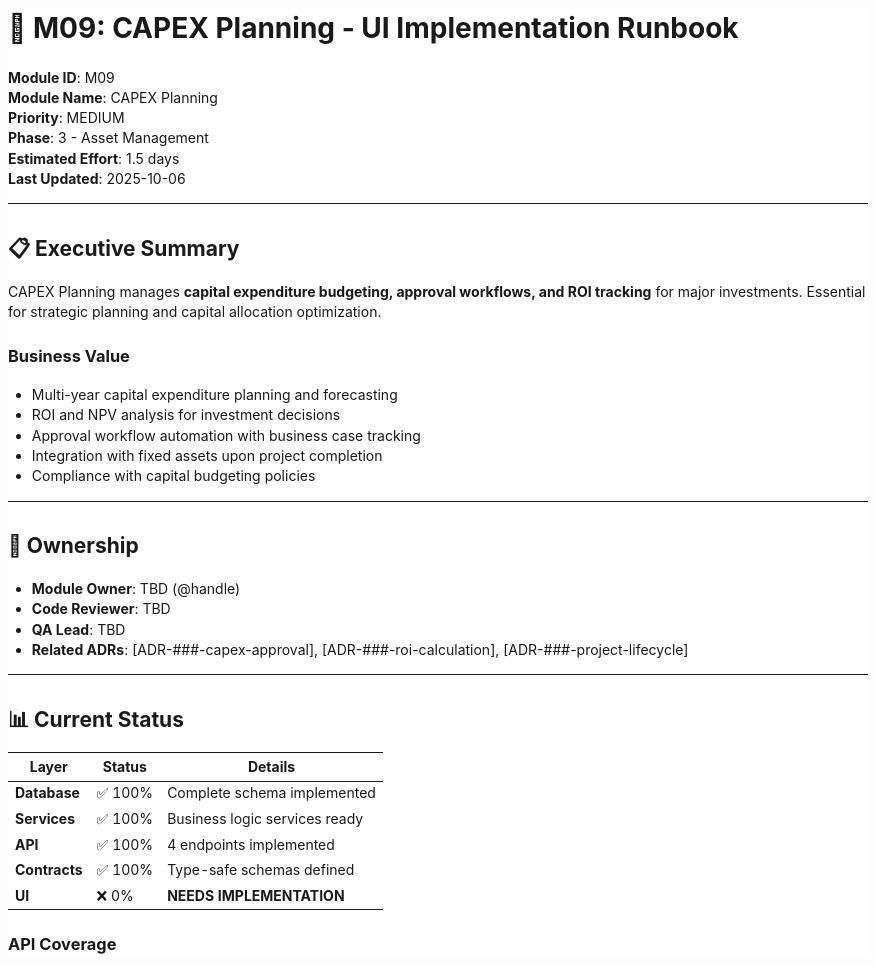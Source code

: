 # 🚀 M09: CAPEX Planning - UI Implementation Runbook

**Module ID**: M09  
**Module Name**: CAPEX Planning  
**Priority**: MEDIUM  
**Phase**: 3 - Asset Management  
**Estimated Effort**: 1.5 days  
**Last Updated**: 2025-10-06

---

## 📋 Executive Summary

CAPEX Planning manages **capital expenditure budgeting, approval workflows, and ROI tracking** for major investments. Essential for strategic planning and capital allocation optimization.

### Business Value

- Multi-year capital expenditure planning and forecasting
- ROI and NPV analysis for investment decisions
- Approval workflow automation with business case tracking
- Integration with fixed assets upon project completion
- Compliance with capital budgeting policies

---

## 👥 Ownership

- **Module Owner**: TBD (@handle)
- **Code Reviewer**: TBD
- **QA Lead**: TBD
- **Related ADRs**: [ADR-###-capex-approval], [ADR-###-roi-calculation], [ADR-###-project-lifecycle]

---

## 📊 Current Status

| Layer         | Status  | Details                       |
| ------------- | ------- | ----------------------------- |
| **Database**  | ✅ 100% | Complete schema implemented   |
| **Services**  | ✅ 100% | Business logic services ready |
| **API**       | ✅ 100% | 4 endpoints implemented       |
| **Contracts** | ✅ 100% | Type-safe schemas defined     |
| **UI**        | ❌ 0%   | **NEEDS IMPLEMENTATION**      |

### API Coverage
